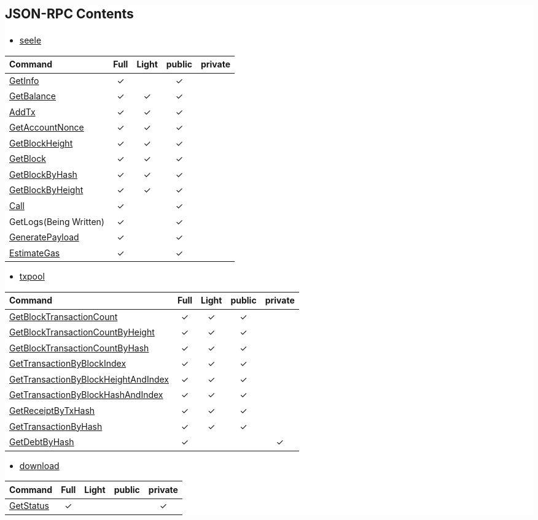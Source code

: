 ## JSON-RPC Contents

* [seele](rpc.md#seele)

| Command | Full | Light | public | private |
| :--- | :---: | :---: | :---: | :---: |
| [GetInfo](rpc.md#getinfo) | ✓ |  | ✓ |  |
| [GetBalance](rpc.md#getbalance) | ✓ | ✓ | ✓ |  |
| [AddTx](rpc.md#addtx) | ✓ | ✓ | ✓ |  |
| [GetAccountNonce](rpc.md#getaccountnonce) | ✓ | ✓ | ✓ |  |
| [GetBlockHeight](rpc.md#getblockheight) | ✓ | ✓ | ✓ |  |
| [GetBlock](rpc.md#getblock) | ✓ | ✓ | ✓ |  |
| [GetBlockByHash](rpc.md#getblockbyhash) | ✓ | ✓ | ✓ |  |
| [GetBlockByHeight](rpc.md#getblockbyheight) | ✓ | ✓ | ✓ |  |
| [Call](rpc.md#call) | ✓ |  | ✓ |  |
| GetLogs\(Being Written\) | ✓ |  | ✓ |  |
| [GeneratePayload](rpc.md#generatepayload) | ✓ |  | ✓ |  |
| [EstimateGas](rpc.md#estimategas) | ✓ |  | ✓ |  |

* [txpool](rpc.md#txpool)

| Command | Full | Light | public | private |
| :--- | :---: | :---: | :---: | :---: |
| [GetBlockTransactionCount](rpc.md#getblocktransactioncount) | ✓ | ✓ | ✓ |  |
| [GetBlockTransactionCountByHeight](rpc.md#getblockTransactioncountbyheight) | ✓ | ✓ | ✓ |  |
| [GetBlockTransactionCountByHash](rpc.md#getBlockTransactionCountByHash) | ✓ | ✓ | ✓ |  |
| [GetTransactionByBlockIndex](rpc.md#getTransactionbyblockindex) | ✓ | ✓ | ✓ |  |
| [GetTransactionByBlockHeightAndIndex](rpc.md#getTransactionbyblockheightandindex) | ✓ | ✓ | ✓ |  |
| [GetTransactionByBlockHashAndIndex](rpc.md#getTransactionbyblockhashandindex) | ✓ | ✓ | ✓ |  |
| [GetReceiptByTxHash](rpc.md#getreceiptbytxhash) | ✓ | ✓ | ✓ |  |
| [GetTransactionByHash](rpc.md#getTransactionbyhash) | ✓ | ✓ | ✓ |  |
| [GetDebtByHash](rpc.md#getdebtbyhash) | ✓ |  |  | ✓ |

* [download](rpc.md#download)

| Command | Full | Light | public | private |
| :--- | :---: | :---: | :---: | :---: |
| [GetStatus](rpc.md#getstatus) | ✓ |  |  | ✓ |
